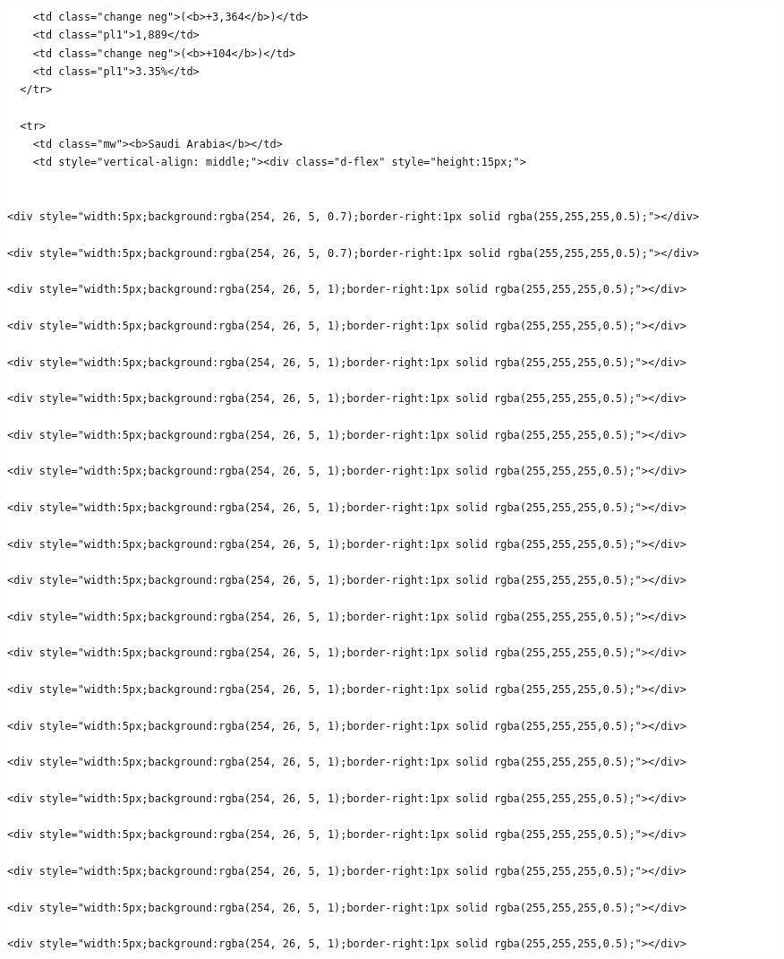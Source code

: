         <td class="change neg">(<b>+3,364</b>)</td>
        <td class="pl1">1,889</td>
        <td class="change neg">(<b>+104</b>)</td>
        <td class="pl1">3.35%</td>
      </tr>
    
      <tr>
        <td class="mw"><b>Saudi Arabia</b></td>
        <td style="vertical-align: middle;"><div class="d-flex" style="height:15px;">
    
    
    <div style="width:5px;background:rgba(254, 26, 5, 0.7);border-right:1px solid rgba(255,255,255,0.5);"></div>
    
    <div style="width:5px;background:rgba(254, 26, 5, 0.7);border-right:1px solid rgba(255,255,255,0.5);"></div>
    
    <div style="width:5px;background:rgba(254, 26, 5, 1);border-right:1px solid rgba(255,255,255,0.5);"></div>
    
    <div style="width:5px;background:rgba(254, 26, 5, 1);border-right:1px solid rgba(255,255,255,0.5);"></div>
    
    <div style="width:5px;background:rgba(254, 26, 5, 1);border-right:1px solid rgba(255,255,255,0.5);"></div>
    
    <div style="width:5px;background:rgba(254, 26, 5, 1);border-right:1px solid rgba(255,255,255,0.5);"></div>
    
    <div style="width:5px;background:rgba(254, 26, 5, 1);border-right:1px solid rgba(255,255,255,0.5);"></div>
    
    <div style="width:5px;background:rgba(254, 26, 5, 1);border-right:1px solid rgba(255,255,255,0.5);"></div>
    
    <div style="width:5px;background:rgba(254, 26, 5, 1);border-right:1px solid rgba(255,255,255,0.5);"></div>
    
    <div style="width:5px;background:rgba(254, 26, 5, 1);border-right:1px solid rgba(255,255,255,0.5);"></div>
    
    <div style="width:5px;background:rgba(254, 26, 5, 1);border-right:1px solid rgba(255,255,255,0.5);"></div>
    
    <div style="width:5px;background:rgba(254, 26, 5, 1);border-right:1px solid rgba(255,255,255,0.5);"></div>
    
    <div style="width:5px;background:rgba(254, 26, 5, 1);border-right:1px solid rgba(255,255,255,0.5);"></div>
    
    <div style="width:5px;background:rgba(254, 26, 5, 1);border-right:1px solid rgba(255,255,255,0.5);"></div>
    
    <div style="width:5px;background:rgba(254, 26, 5, 1);border-right:1px solid rgba(255,255,255,0.5);"></div>
    
    <div style="width:5px;background:rgba(254, 26, 5, 1);border-right:1px solid rgba(255,255,255,0.5);"></div>
    
    <div style="width:5px;background:rgba(254, 26, 5, 1);border-right:1px solid rgba(255,255,255,0.5);"></div>
    
    <div style="width:5px;background:rgba(254, 26, 5, 1);border-right:1px solid rgba(255,255,255,0.5);"></div>
    
    <div style="width:5px;background:rgba(254, 26, 5, 1);border-right:1px solid rgba(255,255,255,0.5);"></div>
    
    <div style="width:5px;background:rgba(254, 26, 5, 1);border-right:1px solid rgba(255,255,255,0.5);"></div>
    
    <div style="width:5px;background:rgba(254, 26, 5, 1);border-right:1px solid rgba(255,255,255,0.5);"></div>
    